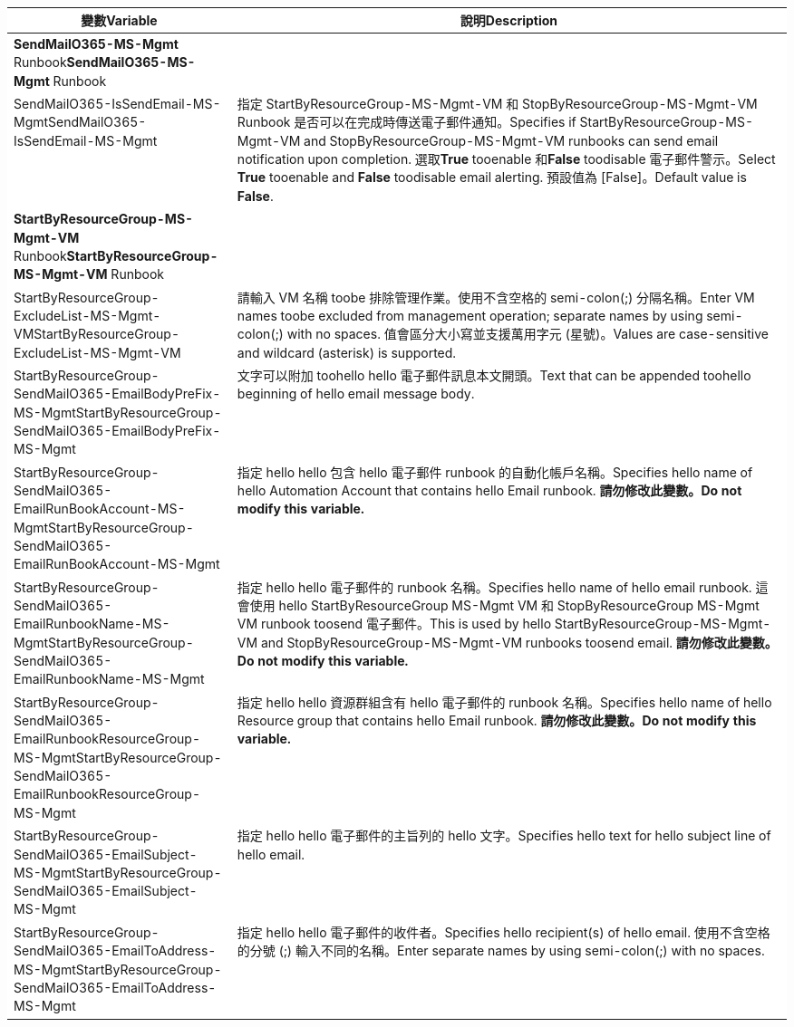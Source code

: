 <span data-ttu-id="2af30-126">變數</span><span class="sxs-lookup"><span data-stu-id="2af30-126">Variable</span></span> | <span data-ttu-id="2af30-127">說明</span><span class="sxs-lookup"><span data-stu-id="2af30-127">Description</span></span>|
---------|------------|
<span data-ttu-id="2af30-128">**SendMailO365-MS-Mgmt** Runbook</span><span class="sxs-lookup"><span data-stu-id="2af30-128">**SendMailO365-MS-Mgmt** Runbook</span></span> ||
<span data-ttu-id="2af30-129">SendMailO365-IsSendEmail-MS-Mgmt</span><span class="sxs-lookup"><span data-stu-id="2af30-129">SendMailO365-IsSendEmail-MS-Mgmt</span></span> | <span data-ttu-id="2af30-130">指定 StartByResourceGroup-MS-Mgmt-VM 和 StopByResourceGroup-MS-Mgmt-VM Runbook 是否可以在完成時傳送電子郵件通知。</span><span class="sxs-lookup"><span data-stu-id="2af30-130">Specifies if StartByResourceGroup-MS-Mgmt-VM and StopByResourceGroup-MS-Mgmt-VM runbooks can send email notification upon completion.</span></span>  <span data-ttu-id="2af30-131">選取**True** tooenable 和**False** toodisable 電子郵件警示。</span><span class="sxs-lookup"><span data-stu-id="2af30-131">Select **True** tooenable and **False** toodisable email alerting.</span></span> <span data-ttu-id="2af30-132">預設值為 [False]。</span><span class="sxs-lookup"><span data-stu-id="2af30-132">Default value is **False**.</span></span>| 
<span data-ttu-id="2af30-133">**StartByResourceGroup-MS-Mgmt-VM** Runbook</span><span class="sxs-lookup"><span data-stu-id="2af30-133">**StartByResourceGroup-MS-Mgmt-VM** Runbook</span></span> ||
<span data-ttu-id="2af30-134">StartByResourceGroup-ExcludeList-MS-Mgmt-VM</span><span class="sxs-lookup"><span data-stu-id="2af30-134">StartByResourceGroup-ExcludeList-MS-Mgmt-VM</span></span> | <span data-ttu-id="2af30-135">請輸入 VM 名稱 toobe 排除管理作業。使用不含空格的 semi-colon(;) 分隔名稱。</span><span class="sxs-lookup"><span data-stu-id="2af30-135">Enter VM names toobe excluded from management operation; separate names by using semi-colon(;) with no spaces.</span></span> <span data-ttu-id="2af30-136">值會區分大小寫並支援萬用字元 (星號)。</span><span class="sxs-lookup"><span data-stu-id="2af30-136">Values are case-sensitive and wildcard (asterisk) is supported.</span></span>|
<span data-ttu-id="2af30-137">StartByResourceGroup-SendMailO365-EmailBodyPreFix-MS-Mgmt</span><span class="sxs-lookup"><span data-stu-id="2af30-137">StartByResourceGroup-SendMailO365-EmailBodyPreFix-MS-Mgmt</span></span> | <span data-ttu-id="2af30-138">文字可以附加 toohello hello 電子郵件訊息本文開頭。</span><span class="sxs-lookup"><span data-stu-id="2af30-138">Text that can be appended toohello beginning of hello email message body.</span></span>|
<span data-ttu-id="2af30-139">StartByResourceGroup-SendMailO365-EmailRunBookAccount-MS-Mgmt</span><span class="sxs-lookup"><span data-stu-id="2af30-139">StartByResourceGroup-SendMailO365-EmailRunBookAccount-MS-Mgmt</span></span> | <span data-ttu-id="2af30-140">指定 hello hello 包含 hello 電子郵件 runbook 的自動化帳戶名稱。</span><span class="sxs-lookup"><span data-stu-id="2af30-140">Specifies hello name of hello Automation Account that contains hello Email runbook.</span></span>  <span data-ttu-id="2af30-141">**請勿修改此變數。**</span><span class="sxs-lookup"><span data-stu-id="2af30-141">**Do not modify this variable.**</span></span>|
<span data-ttu-id="2af30-142">StartByResourceGroup-SendMailO365-EmailRunbookName-MS-Mgmt</span><span class="sxs-lookup"><span data-stu-id="2af30-142">StartByResourceGroup-SendMailO365-EmailRunbookName-MS-Mgmt</span></span> | <span data-ttu-id="2af30-143">指定 hello hello 電子郵件的 runbook 名稱。</span><span class="sxs-lookup"><span data-stu-id="2af30-143">Specifies hello name of hello email runbook.</span></span>  <span data-ttu-id="2af30-144">這會使用 hello StartByResourceGroup MS-Mgmt VM 和 StopByResourceGroup MS-Mgmt VM runbook toosend 電子郵件。</span><span class="sxs-lookup"><span data-stu-id="2af30-144">This is used by hello StartByResourceGroup-MS-Mgmt-VM and StopByResourceGroup-MS-Mgmt-VM runbooks toosend email.</span></span>  <span data-ttu-id="2af30-145">**請勿修改此變數。**</span><span class="sxs-lookup"><span data-stu-id="2af30-145">**Do not modify this variable.**</span></span>|
<span data-ttu-id="2af30-146">StartByResourceGroup-SendMailO365-EmailRunbookResourceGroup-MS-Mgmt</span><span class="sxs-lookup"><span data-stu-id="2af30-146">StartByResourceGroup-SendMailO365-EmailRunbookResourceGroup-MS-Mgmt</span></span> | <span data-ttu-id="2af30-147">指定 hello hello 資源群組含有 hello 電子郵件的 runbook 名稱。</span><span class="sxs-lookup"><span data-stu-id="2af30-147">Specifies hello name of hello Resource group that contains hello Email runbook.</span></span>  <span data-ttu-id="2af30-148">**請勿修改此變數。**</span><span class="sxs-lookup"><span data-stu-id="2af30-148">**Do not modify this variable.**</span></span>|
<span data-ttu-id="2af30-149">StartByResourceGroup-SendMailO365-EmailSubject-MS-Mgmt</span><span class="sxs-lookup"><span data-stu-id="2af30-149">StartByResourceGroup-SendMailO365-EmailSubject-MS-Mgmt</span></span> | <span data-ttu-id="2af30-150">指定 hello hello 電子郵件的主旨列的 hello 文字。</span><span class="sxs-lookup"><span data-stu-id="2af30-150">Specifies hello text for hello subject line of hello email.</span></span>|  
<span data-ttu-id="2af30-151">StartByResourceGroup-SendMailO365-EmailToAddress-MS-Mgmt</span><span class="sxs-lookup"><span data-stu-id="2af30-151">StartByResourceGroup-SendMailO365-EmailToAddress-MS-Mgmt</span></span> | <span data-ttu-id="2af30-152">指定 hello hello 電子郵件的收件者。</span><span class="sxs-lookup"><span data-stu-id="2af30-152">Specifies hello recipient(s) of hello email.</span></span>  <span data-ttu-id="2af30-153">使用不含空格的分號 (;) 輸入不同的名稱。</span><span class="sxs-lookup"><span data-stu-id="2af30-153">Enter separate names by using semi-colon(;) with no spaces.</span></span>|